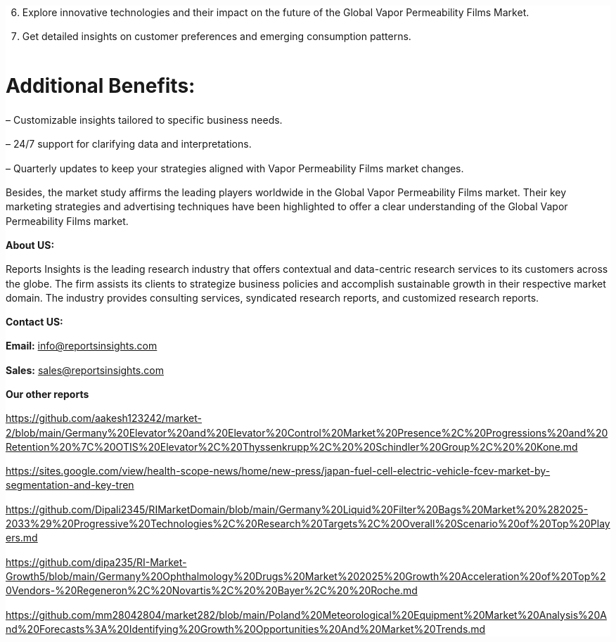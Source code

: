 6. Explore innovative technologies and their impact on the future of the Global Vapor Permeability Films Market.

7. Get detailed insights on customer preferences and emerging consumption patterns.

# <strong>Additional Benefits:</strong>

– Customizable insights tailored to specific business needs.

– 24/7 support for clarifying data and interpretations.

– Quarterly updates to keep your strategies aligned with Vapor Permeability Films market changes.

Besides, the market study affirms the leading players worldwide in the Global Vapor Permeability Films market. Their key marketing strategies and advertising techniques have been highlighted to offer a clear understanding of the Global Vapor Permeability Films market.

<strong><strong>About US</strong>:</strong>

Reports Insights is the leading research industry that offers contextual and data-centric research services to its customers across the globe. The firm assists its clients to strategize business policies and accomplish sustainable growth in their respective market domain. The industry provides consulting services, syndicated research reports, and customized research reports.

<strong>Contact US:</strong>

<p class=><b>Email:</b> <a href=mailto:info@reportsinsights.com>info@reportsinsights.com</a></p>
<p class=><b>Sales:</b> <a href=mailto:sales@reportsinsights.com>sales@reportsinsights.com</a></p>

<strong>Our other reports</strong>

<a href=https://github.com/aakesh123242/market-2/blob/main/Germany%20Elevator%20and%20Elevator%20Control%20Market%20Presence%2C%20Progressions%20and%20Retention%20%7C%20OTIS%20Elevator%2C%20Thyssenkrupp%2C%20%20Schindler%20Group%2C%20%20Kone.md>https://github.com/aakesh123242/market-2/blob/main/Germany%20Elevator%20and%20Elevator%20Control%20Market%20Presence%2C%20Progressions%20and%20Retention%20%7C%20OTIS%20Elevator%2C%20Thyssenkrupp%2C%20%20Schindler%20Group%2C%20%20Kone.md</a>

<a href=https://sites.google.com/view/health-scope-news/home/new-press/japan-fuel-cell-electric-vehicle-fcev-market-by-segmentation-and-key-tren>https://sites.google.com/view/health-scope-news/home/new-press/japan-fuel-cell-electric-vehicle-fcev-market-by-segmentation-and-key-tren</a>

<a href=https://github.com/Dipali2345/RIMarketDomain/blob/main/Germany%20Liquid%20Filter%20Bags%20Market%20%282025-2033%29%20Progressive%20Technologies%2C%20Research%20Targets%2C%20Overall%20Scenario%20of%20Top%20Players.md>https://github.com/Dipali2345/RIMarketDomain/blob/main/Germany%20Liquid%20Filter%20Bags%20Market%20%282025-2033%29%20Progressive%20Technologies%2C%20Research%20Targets%2C%20Overall%20Scenario%20of%20Top%20Players.md</a>

<a href=https://github.com/dipa235/RI-Market-Growth5/blob/main/Germany%20Ophthalmology%20Drugs%20Market%202025%20Growth%20Acceleration%20of%20Top%20Vendors-%20Regeneron%2C%20Novartis%2C%20%20Bayer%2C%20%20Roche.md>https://github.com/dipa235/RI-Market-Growth5/blob/main/Germany%20Ophthalmology%20Drugs%20Market%202025%20Growth%20Acceleration%20of%20Top%20Vendors-%20Regeneron%2C%20Novartis%2C%20%20Bayer%2C%20%20Roche.md</a>

<a href=https://github.com/mm28042804/market282/blob/main/Poland%20Meteorological%20Equipment%20Market%20Analysis%20And%20Forecasts%3A%20Identifying%20Growth%20Opportunities%20And%20Market%20Trends.md>https://github.com/mm28042804/market282/blob/main/Poland%20Meteorological%20Equipment%20Market%20Analysis%20And%20Forecasts%3A%20Identifying%20Growth%20Opportunities%20And%20Market%20Trends.md</a>
